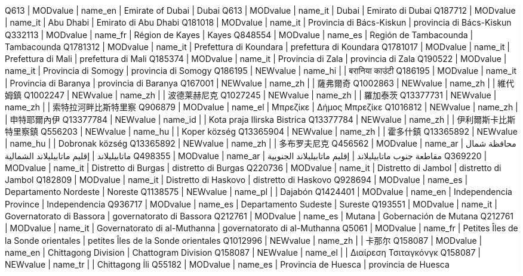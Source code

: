 Q613       |  MODvalue  |  name_en   |  Emirate of Dubai                         |  Dubai
Q613       |  MODvalue  |  name_it   |  Dubai                                    |  Emirato di Dubai
Q187712    |  MODvalue  |  name_it   |  Abu Dhabi                                |  Emirato di Abu Dhabi
Q181018    |  MODvalue  |  name_it   |  Provincia di Bács-Kiskun                 |  provincia di Bács-Kiskun
Q332113    |  MODvalue  |  name_fr   |  Région de Kayes                          |  Kayes
Q848554    |  MODvalue  |  name_es   |  Región de Tambacounda                    |  Tambacounda
Q1781312   |  MODvalue  |  name_it   |  Prefettura di Koundara                   |  prefettura di Koundara
Q1781017   |  MODvalue  |  name_it   |  Prefettura di Mali                       |  prefettura di Mali
Q185374    |  MODvalue  |  name_it   |  Provincia di Zala                        |  provincia di Zala
Q190522    |  MODvalue  |  name_it   |  Provincia di Somogy                      |  provincia di Somogy
Q186195    |  NEWvalue  |  name_hi   |                                           |  बरानिया काउंटी
Q186195    |  MODvalue  |  name_it   |  Provincia di Baranya                     |  provincia di Baranya
Q167001    |  NEWvalue  |  name_zh   |                                           |  薩弗爾奇
Q1002863   |  NEWvalue  |  name_zh   |                                           |  維代姆鎮
Q1002247   |  NEWvalue  |  name_zh   |                                           |  波德莱赫尼克
Q1027245   |  NEWvalue  |  name_zh   |                                           |  羅加泰茨
Q13377731  |  NEWvalue  |  name_zh   |                                           |  索特拉河畔比斯特里察
Q906879    |  MODvalue  |  name_el   |  Μπρεζίκε                                 |  Δήμος Μπρεζίκε
Q1016812   |  NEWvalue  |  name_zh   |                                           |  申特耶爾內伊
Q13377784  |  NEWvalue  |  name_id   |                                           |  Kota praja Ilirska Bistrica
Q13377784  |  NEWvalue  |  name_zh   |                                           |  伊利爾斯卡比斯特里察鎮
Q556203    |  NEWvalue  |  name_hu   |                                           |  Koper község
Q13365904  |  NEWvalue  |  name_zh   |                                           |  霍多什鎮
Q13365892  |  NEWvalue  |  name_hu   |                                           |  Dobronak község
Q13365892  |  NEWvalue  |  name_zh   |                                           |  多布罗夫尼克
Q456562    |  MODvalue  |  name_ar   |  محافظة شمال ماتابيليلاند                 |  إقليم ماتابيليلاند الشمالية
Q498355    |  MODvalue  |  name_ar   |  مقاطعة جنوب ماتابيليلاند                 |  إقليم ماتابيليلاند الجنوبية
Q369220    |  MODvalue  |  name_it   |  Distretto di Burgas                      |  distretto di Burgas
Q220736    |  MODvalue  |  name_it   |  Distretto di Jambol                      |  distretto di Jambol
Q182809    |  MODvalue  |  name_it   |  Distretto di Haskovo                     |  distretto di Haskovo
Q928694    |  MODvalue  |  name_es   |  Departamento Nordeste                    |  Noreste
Q1138575   |  NEWvalue  |  name_pl   |                                           |  Dajabón
Q1424401   |  MODvalue  |  name_en   |  Independencia Province                   |  Independencia
Q936717    |  MODvalue  |  name_es   |  Departamento Sudeste                     |  Sureste
Q193551    |  MODvalue  |  name_it   |  Governatorato di Bassora                 |  governatorato di Bassora
Q212761    |  MODvalue  |  name_es   |  Mutana                                   |  Gobernación de Mutana
Q212761    |  MODvalue  |  name_it   |  Governatorato di al-Muthanna             |  governatorato di al-Muthanna
Q5061      |  MODvalue  |  name_fr   |  Petites Îles de la Sonde orientales      |  petites Îles de la Sonde orientales
Q1012996   |  NEWvalue  |  name_zh   |                                           |  卡那尔
Q158087    |  MODvalue  |  name_en   |  Chittagong Division                      |  Chattogram Division
Q158087    |  NEWvalue  |  name_el   |                                           |  Διαίρεση Τσιταγκόνγκ
Q158087    |  NEWvalue  |  name_tr   |                                           |  Chittagong İli
Q55182     |  MODvalue  |  name_es   |  Provincia de Huesca                      |  provincia de Huesca